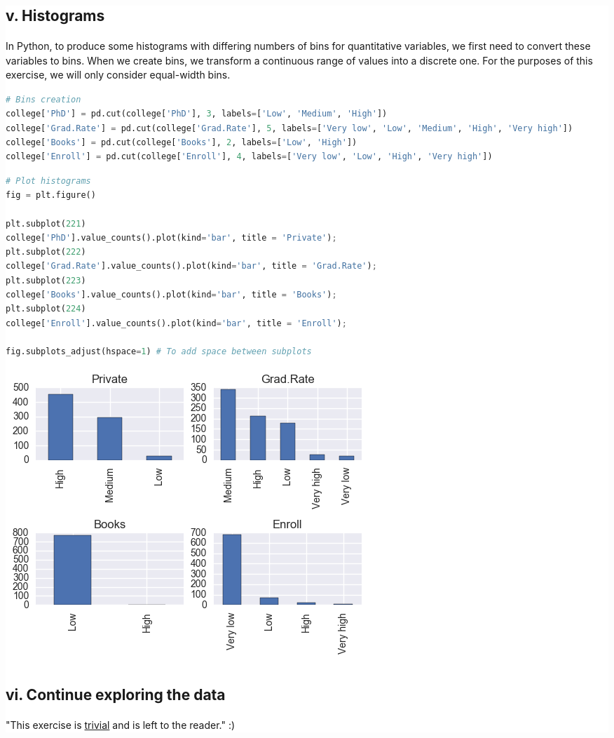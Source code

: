 
## v. Histograms

In Python, to produce some histograms with differing numbers of bins for quantitative variables, we first need to convert these variables to bins.
When we create bins, we transform a continuous range of values into a discrete one. For the purposes of this exercise, we will only consider equal-width bins.


```python
# Bins creation
college['PhD'] = pd.cut(college['PhD'], 3, labels=['Low', 'Medium', 'High'])
college['Grad.Rate'] = pd.cut(college['Grad.Rate'], 5, labels=['Very low', 'Low', 'Medium', 'High', 'Very high'])
college['Books'] = pd.cut(college['Books'], 2, labels=['Low', 'High'])
college['Enroll'] = pd.cut(college['Enroll'], 4, labels=['Very low', 'Low', 'High', 'Very high'])
```


```python
# Plot histograms
fig = plt.figure()

plt.subplot(221)
college['PhD'].value_counts().plot(kind='bar', title = 'Private');
plt.subplot(222)
college['Grad.Rate'].value_counts().plot(kind='bar', title = 'Grad.Rate');
plt.subplot(223)
college['Books'].value_counts().plot(kind='bar', title = 'Books');
plt.subplot(224)
college['Enroll'].value_counts().plot(kind='bar', title = 'Enroll');

fig.subplots_adjust(hspace=1) # To add space between subplots
```


![png](02_08_files/02_08_24_0.png)


## vi. Continue exploring the data

"This exercise is [trivial](https://www.kaggle.com/pmarcelino/house-prices-advanced-regression-techniques/comprehensive-data-exploration-with-python) and is left to the reader." :)
